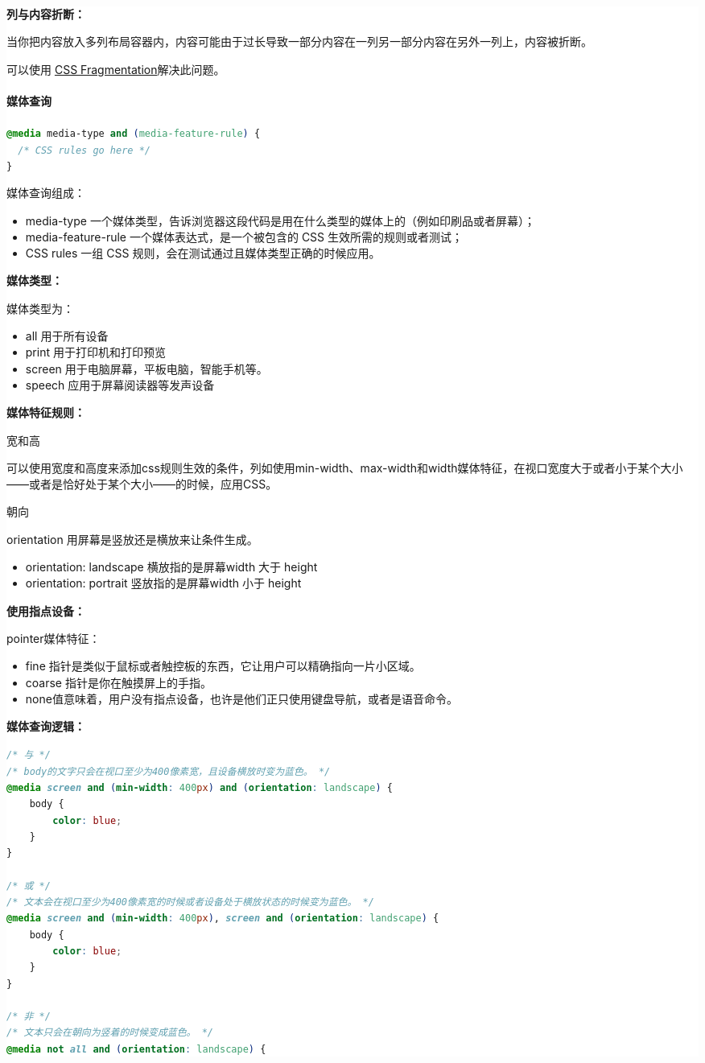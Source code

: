 **列与内容折断：**

当你把内容放入多列布局容器内，内容可能由于过长导致一部分内容在一列另一部分内容在另外一列上，内容被折断。

可以使用 [CSS Fragmentation](https://developer.mozilla.org/zh-CN/docs/Web/CSS/CSS_%E5%88%86%E7%89%87)解决此问题。

#### 媒体查询

```css
@media media-type and (media-feature-rule) {
  /* CSS rules go here */
}
```

媒体查询组成：

- media-type 一个媒体类型，告诉浏览器这段代码是用在什么类型的媒体上的（例如印刷品或者屏幕）；
- media-feature-rule 一个媒体表达式，是一个被包含的 CSS 生效所需的规则或者测试；
- CSS rules 一组 CSS 规则，会在测试通过且媒体类型正确的时候应用。

**媒体类型：**

媒体类型为：

- all 用于所有设备
- print 用于打印机和打印预览
- screen 用于电脑屏幕，平板电脑，智能手机等。
- speech 应用于屏幕阅读器等发声设备

**媒体特征规则：**

宽和高  

可以使用宽度和高度来添加css规则生效的条件，列如使用min-width、max-width和width媒体特征，在视口宽度大于或者小于某个大小——或者是恰好处于某个大小——的时候，应用CSS。

朝向

orientation 用屏幕是竖放还是横放来让条件生成。

- orientation: landscape 横放指的是屏幕width 大于 height
- orientation: portrait 竖放指的是屏幕width 小于 height

**使用指点设备：**

pointer媒体特征：

- fine 指针是类似于鼠标或者触控板的东西，它让用户可以精确指向一片小区域。
- coarse 指针是你在触摸屏上的手指。
- none值意味着，用户没有指点设备，也许是他们正只使用键盘导航，或者是语音命令。

**媒体查询逻辑：**

```css
/* 与 */
/* body的文字只会在视口至少为400像素宽，且设备横放时变为蓝色。 */
@media screen and (min-width: 400px) and (orientation: landscape) {
    body {
        color: blue;
    }
}

/* 或 */
/* 文本会在视口至少为400像素宽的时候或者设备处于横放状态的时候变为蓝色。 */
@media screen and (min-width: 400px), screen and (orientation: landscape) {
    body {
        color: blue;
    }
}

/* 非 */
/* 文本只会在朝向为竖着的时候变成蓝色。 */
@media not all and (orientation: landscape) {
```